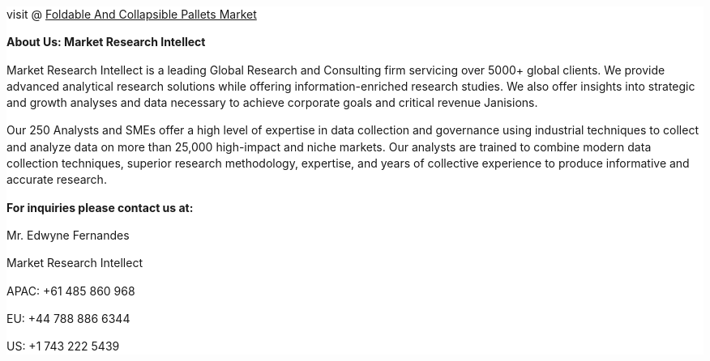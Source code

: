 visit&nbsp;@</strong>&nbsp;</span><span class="font-[700]"><a href="https://www.marketresearchintellect.com/product/global-foldable-and-collapsible-pallets-market-size-and-forecast/?utm_source=Linkedin&utm_medium=852" target="_blank" data-tracking-control-name="article-ssr-frontend-pulse_little-text-block" data-tracking-will-navigate="" data-test-link="">Foldable And Collapsible Pallets Market</a></span></p><p><strong><span class="font-[700]">About Us: Market Research Intellect</span></strong></p><p><span class="">Market Research Intellect is a leading Global Research and Consulting firm servicing over 5000+ global clients. We provide advanced analytical research solutions while offering information-enriched research studies.&nbsp;</span>We also offer insights into strategic and growth analyses and data necessary to achieve corporate goals and critical revenue Janisions.</p><p><span class="">Our 250 Analysts and SMEs offer a high level of expertise in data collection and governance using industrial techniques to collect and analyze data on more than 25,000 high-impact and niche markets. Our analysts are trained to combine modern data collection techniques, superior research methodology, expertise, and years of collective experience to produce informative and accurate research.</span></p><p><strong>For inquiries please contact us at:</strong></p><p>Mr. Edwyne Fernandes</p><p>Market Research Intellect</p><p>APAC: +61 485 860 968</p><p>EU: +44 788 886 6344</p><p>US: +1 743 222 5439</p>
